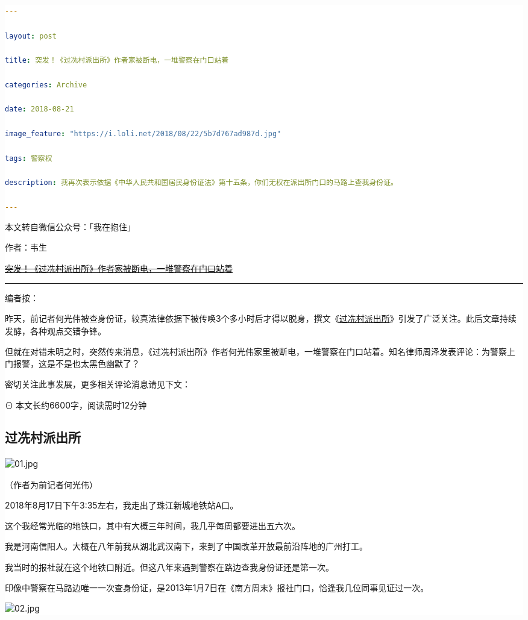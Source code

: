```yaml
---

layout: post

title: 突发！《过冼村派出所》作者家被断电，一堆警察在门口站着

categories: Archive

date: 2018-08-21

image_feature: "https://i.loli.net/2018/08/22/5b7d767ad987d.jpg"

tags: 警察权

description: 我再次表示依据《中华人民共和国居民身份证法》第十五条，你们无权在派出所门口的马路上查我身份证。

---
```


本文转自微信公众号：「我在抱住」

作者：韦生

~~[突发！《过冼村派出所》作者家被断电，一堆警察在门口站着](https://mp.weixin.qq.com/s/ckeC6MaTtrYL3ul4u5f0og)~~

---

编者按：

昨天，前记者何光伟被查身份证，较真法律依据下被传唤3个多小时后才得以脱身，撰文《[过冼村派出所](https://mp.weixin.qq.com/s/GUjX-4YXQ-oGaDjAR20oWw)》引发了广泛关注。此后文章持续发酵，各种观点交错争锋。

但就在对错未明之时，突然传来消息，《过冼村派出所》作者何光伟家里被断电，一堆警察在门口站着。知名律师周泽发表评论：为警察上门报警，这是不是也太黑色幽默了？

密切关注此事发展，更多相关评论消息请见下文：

⊙ 本文长约6600字，阅读需时12分钟


## 过冼村派出所

![01.jpg](https://i.loli.net/2018/08/22/5b7d768590fa7.jpg)

<figcaption>（作者为前记者何光伟）</figcaption>

2018年8月17日下午3:35左右，我走出了珠江新城地铁站A口。

这个我经常光临的地铁口，其中有大概三年时间，我几乎每周都要进出五六次。

我是河南信阳人。大概在八年前我从湖北武汉南下，来到了中国改革开放最前沿阵地的广州打工。

我当时的报社就在这个地铁口附近。但这八年来遇到警察在路边查我身份证还是第一次。

印像中警察在马路边唯一一次查身份证，是2013年1月7日在《南方周末》报社门口，恰逢我几位同事见证过一次。

![02.jpg](https://i.loli.net/2018/08/22/5b7d76857470d.jpg)
